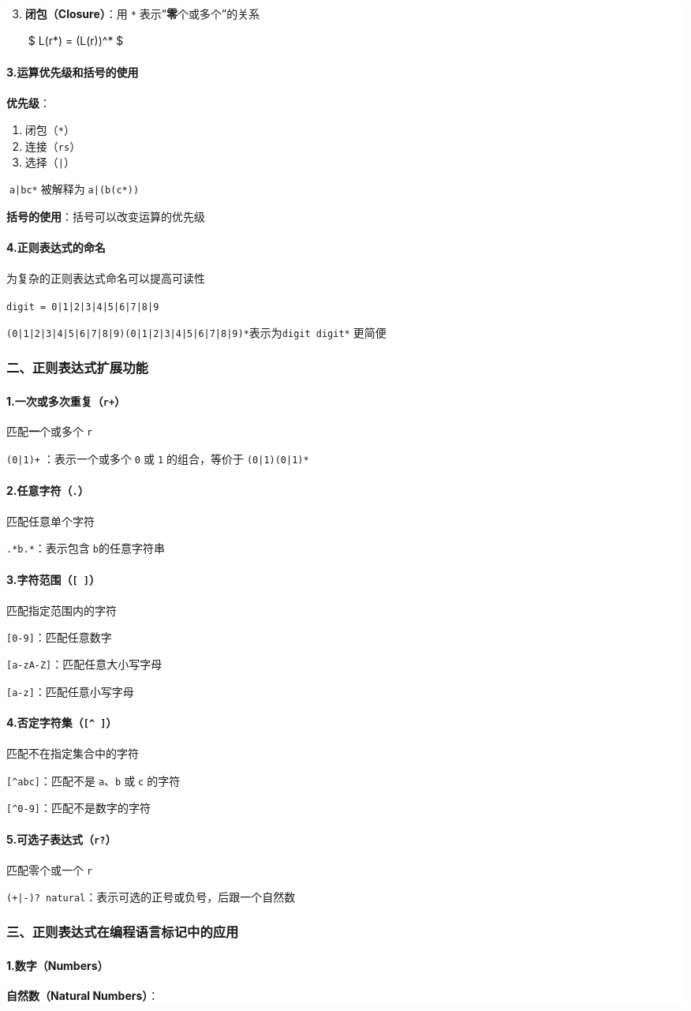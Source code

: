 3. **闭包（Closure）**：用 `*` 表示“**零**个或多个”的关系
   
   ​	$ L(r*) = (L(r))^* $

#### **3.运算优先级和括号的使用**
**优先级**：  

1. 闭包（`*`）  
2. 连接（`rs`）  
3. 选择（`|`）  

​	`a|bc*` 被解释为 `a|(b(c*))`

**括号的使用**：括号可以改变运算的优先级

#### **4.正则表达式的命名**
为复杂的正则表达式命名可以提高可读性

`digit = 0|1|2|3|4|5|6|7|8|9`  

`(0|1|2|3|4|5|6|7|8|9)(0|1|2|3|4|5|6|7|8|9)*`表示为`digit digit*` 更简便

### **二、正则表达式扩展功能**

#### **1.一次或多次重复（`r+`）**
匹配**一**个或多个 `r`

`(0|1)+` ：表示一个或多个 `0` 或 `1` 的组合，等价于 `(0|1)(0|1)*`

#### **2.任意字符（`.`）**
匹配任意单个字符

`.*b.*`：表示包含 `b`的任意字符串

#### **3.字符范围（`[ ]`）**
匹配指定范围内的字符

`[0-9]`：匹配任意数字

`[a-zA-Z]`：匹配任意大小写字母

`[a-z]`：匹配任意小写字母

#### **4.否定字符集（`[^ ]`）**
匹配不在指定集合中的字符

`[^abc]`：匹配不是 `a`、`b` 或 `c` 的字符

`[^0-9]`：匹配不是数字的字符

#### **5.可选子表达式（`r?`）**
匹配零个或一个 `r`

`(+|-)? natural`：表示可选的正号或负号，后跟一个自然数

### **三、正则表达式在编程语言标记中的应用**

#### **1.数字（Numbers）**
**自然数（Natural Numbers）**：  
